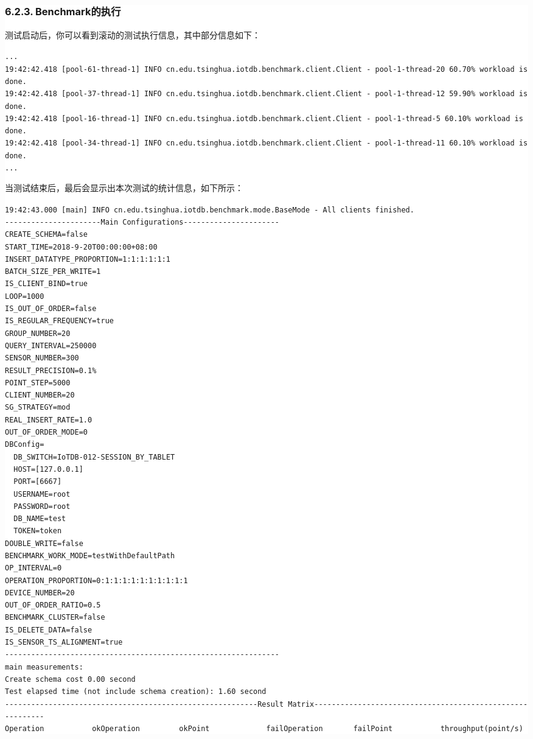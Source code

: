 ### 6.2.3. Benchmark的执行

测试启动后，你可以看到滚动的测试执行信息，其中部分信息如下：

```
...
19:42:42.418 [pool-61-thread-1] INFO cn.edu.tsinghua.iotdb.benchmark.client.Client - pool-1-thread-20 60.70% workload is done.
19:42:42.418 [pool-37-thread-1] INFO cn.edu.tsinghua.iotdb.benchmark.client.Client - pool-1-thread-12 59.90% workload is done.
19:42:42.418 [pool-16-thread-1] INFO cn.edu.tsinghua.iotdb.benchmark.client.Client - pool-1-thread-5 60.10% workload is done.
19:42:42.418 [pool-34-thread-1] INFO cn.edu.tsinghua.iotdb.benchmark.client.Client - pool-1-thread-11 60.10% workload is done.
...
```

当测试结束后，最后会显示出本次测试的统计信息，如下所示：

```
19:42:43.000 [main] INFO cn.edu.tsinghua.iotdb.benchmark.mode.BaseMode - All clients finished.
----------------------Main Configurations----------------------
CREATE_SCHEMA=false
START_TIME=2018-9-20T00:00:00+08:00
INSERT_DATATYPE_PROPORTION=1:1:1:1:1:1
BATCH_SIZE_PER_WRITE=1
IS_CLIENT_BIND=true
LOOP=1000
IS_OUT_OF_ORDER=false
IS_REGULAR_FREQUENCY=true
GROUP_NUMBER=20
QUERY_INTERVAL=250000
SENSOR_NUMBER=300
RESULT_PRECISION=0.1%
POINT_STEP=5000
CLIENT_NUMBER=20
SG_STRATEGY=mod
REAL_INSERT_RATE=1.0
OUT_OF_ORDER_MODE=0
DBConfig=
  DB_SWITCH=IoTDB-012-SESSION_BY_TABLET
  HOST=[127.0.0.1]
  PORT=[6667]
  USERNAME=root
  PASSWORD=root
  DB_NAME=test
  TOKEN=token
DOUBLE_WRITE=false
BENCHMARK_WORK_MODE=testWithDefaultPath
OP_INTERVAL=0
OPERATION_PROPORTION=0:1:1:1:1:1:1:1:1:1:1
DEVICE_NUMBER=20
OUT_OF_ORDER_RATIO=0.5
BENCHMARK_CLUSTER=false
IS_DELETE_DATA=false
IS_SENSOR_TS_ALIGNMENT=true
---------------------------------------------------------------
main measurements:
Create schema cost 0.00 second
Test elapsed time (not include schema creation): 1.60 second
----------------------------------------------------------Result Matrix----------------------------------------------------------
Operation           okOperation         okPoint             failOperation       failPoint           throughput(point/s) 
```